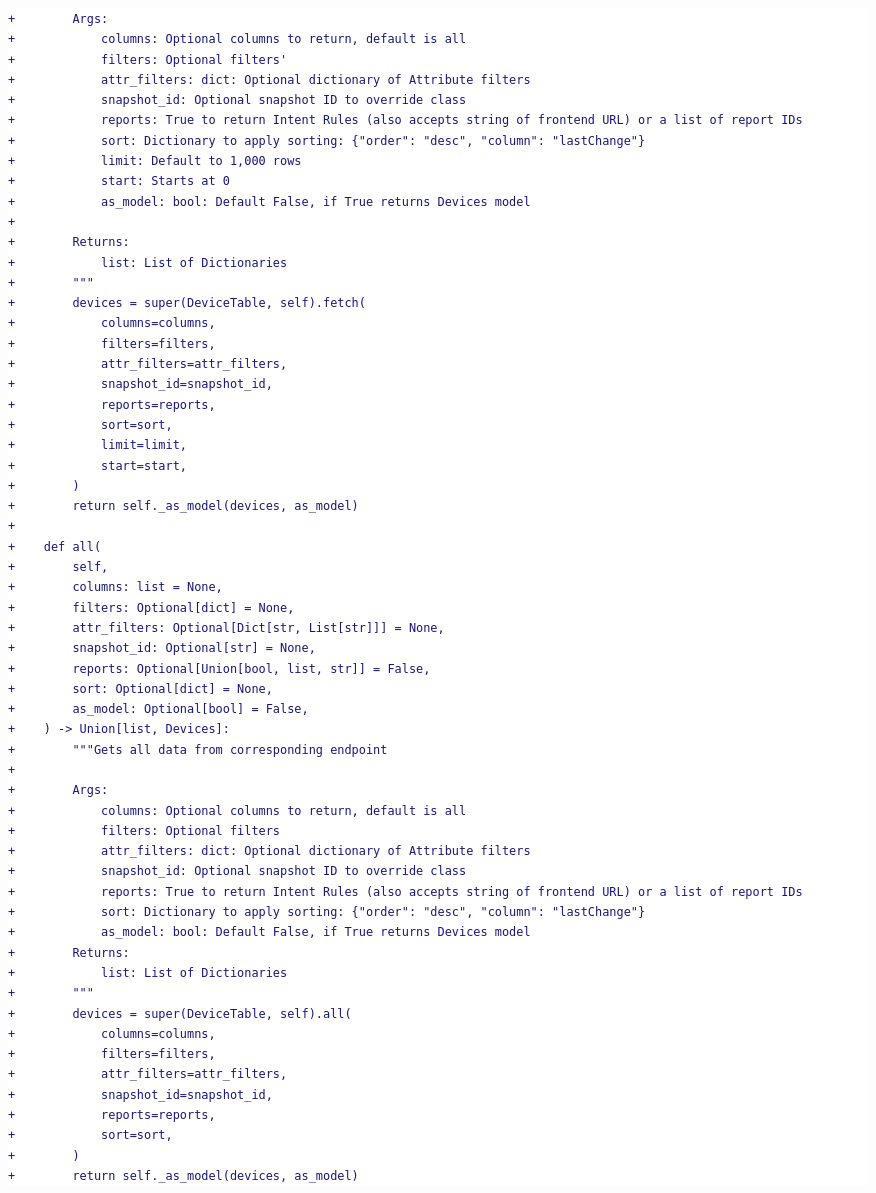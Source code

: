 ```diff
+        Args:
+            columns: Optional columns to return, default is all
+            filters: Optional filters'
+            attr_filters: dict: Optional dictionary of Attribute filters
+            snapshot_id: Optional snapshot ID to override class
+            reports: True to return Intent Rules (also accepts string of frontend URL) or a list of report IDs
+            sort: Dictionary to apply sorting: {"order": "desc", "column": "lastChange"}
+            limit: Default to 1,000 rows
+            start: Starts at 0
+            as_model: bool: Default False, if True returns Devices model
+
+        Returns:
+            list: List of Dictionaries
+        """
+        devices = super(DeviceTable, self).fetch(
+            columns=columns,
+            filters=filters,
+            attr_filters=attr_filters,
+            snapshot_id=snapshot_id,
+            reports=reports,
+            sort=sort,
+            limit=limit,
+            start=start,
+        )
+        return self._as_model(devices, as_model)
+
+    def all(
+        self,
+        columns: list = None,
+        filters: Optional[dict] = None,
+        attr_filters: Optional[Dict[str, List[str]]] = None,
+        snapshot_id: Optional[str] = None,
+        reports: Optional[Union[bool, list, str]] = False,
+        sort: Optional[dict] = None,
+        as_model: Optional[bool] = False,
+    ) -> Union[list, Devices]:
+        """Gets all data from corresponding endpoint
+
+        Args:
+            columns: Optional columns to return, default is all
+            filters: Optional filters
+            attr_filters: dict: Optional dictionary of Attribute filters
+            snapshot_id: Optional snapshot ID to override class
+            reports: True to return Intent Rules (also accepts string of frontend URL) or a list of report IDs
+            sort: Dictionary to apply sorting: {"order": "desc", "column": "lastChange"}
+            as_model: bool: Default False, if True returns Devices model
+        Returns:
+            list: List of Dictionaries
+        """
+        devices = super(DeviceTable, self).all(
+            columns=columns,
+            filters=filters,
+            attr_filters=attr_filters,
+            snapshot_id=snapshot_id,
+            reports=reports,
+            sort=sort,
+        )
+        return self._as_model(devices, as_model)
```
